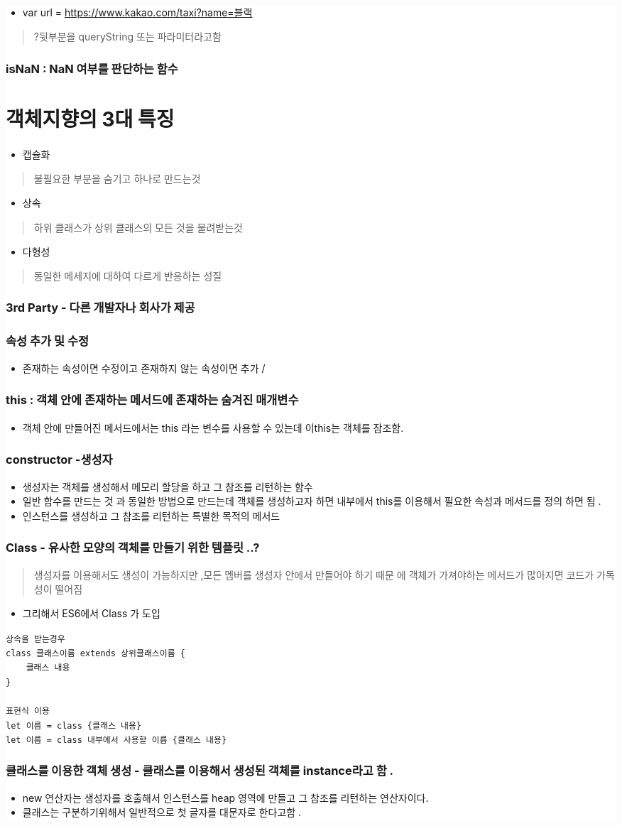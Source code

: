 - var url = https://www.kakao.com/taxi?name=블랙 
> ?뒷부분을 queryString 또는 파라미터라고함 


### isNaN : NaN 여부를 판단하는 함수 



# 객체지향의 3대 특징 
- 캡슐화 
> 불필요한 부분을 숨기고 하나로 만드는것

- 상속
> 하위 클래스가 상위 클래스의 모든 것을 물려받는것 

- 다형성 
> 동일한 메세지에 대하여 다르게 반응하는 성질 

### 3rd Party - 다른 개발자나 회사가 제공  

### 속성 추가 및 수정 
- 존재하는 속성이면 수정이고 존재하지 않는 속성이면 추가  /     


### this : 객체 안에 존재하는 메서드에 존재하는 숨겨진 매개변수 
- 객체 안에 만들어진 메서드에서는 this 라는 변수를 사용할 수 있는데 이this는 객체를 잠조함.

### constructor -생성자
- 생성자는 객체를 생성해서 메모리 할당을 하고 그 참조를 리턴하는 함수
- 일반 함수를 만드는 것 과 동일한 방법으로 만드는데 객체를 생성하고자 하면 내부에서 this를 이용해서 필요한 속성과 메서드를 정의 하면 됨 . 
- 인스턴스를 생성하고 그 참조를  리턴하는 특별한 목적의 메서드 


### Class - 유사한 모양의 객체를 만들기 위한 템플릿 ..?

> 생성자를 이용해서도 생성이 가능하지만 ,모든 멤버를 생성자 안에서 만들어야 하기 때문 에 객체가 가져야하는 메서드가 많아지면 코드가 가독성이 떨어짐 
- 그리해서 ES6에서 Class 가 도입 

```
상속을 받는경우 
class 클래스이름 extends 상위클래스이름 {
    클래스 내용 
}

표현식 이용 
let 이름 = class {클래스 내용}
let 이름 = class 내부에서 사용할 이름 {클래스 내용}
```

### 클래스를 이용한 객체 생성 - 클래스를 이용해서 생성된 객체를 instance라고 함 .

- new 연산자는 생성자를 호출해서 인스턴스를 heap 영역에 만들고 그 참조를 리턴하는 연산자이다. 
- 클래스는 구분하기위해서 일반적으로 첫 글자를 대문자로 한다고함 .
